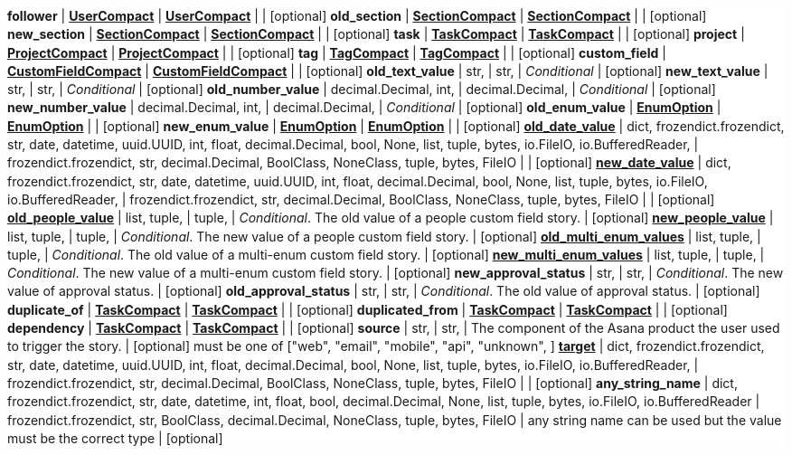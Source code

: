 **follower** | [**UserCompact**](UserCompact.md) | [**UserCompact**](UserCompact.md) |  | [optional] 
**old_section** | [**SectionCompact**](SectionCompact.md) | [**SectionCompact**](SectionCompact.md) |  | [optional] 
**new_section** | [**SectionCompact**](SectionCompact.md) | [**SectionCompact**](SectionCompact.md) |  | [optional] 
**task** | [**TaskCompact**](TaskCompact.md) | [**TaskCompact**](TaskCompact.md) |  | [optional] 
**project** | [**ProjectCompact**](ProjectCompact.md) | [**ProjectCompact**](ProjectCompact.md) |  | [optional] 
**tag** | [**TagCompact**](TagCompact.md) | [**TagCompact**](TagCompact.md) |  | [optional] 
**custom_field** | [**CustomFieldCompact**](CustomFieldCompact.md) | [**CustomFieldCompact**](CustomFieldCompact.md) |  | [optional] 
**old_text_value** | str,  | str,  | *Conditional* | [optional] 
**new_text_value** | str,  | str,  | *Conditional* | [optional] 
**old_number_value** | decimal.Decimal, int,  | decimal.Decimal,  | *Conditional* | [optional] 
**new_number_value** | decimal.Decimal, int,  | decimal.Decimal,  | *Conditional* | [optional] 
**old_enum_value** | [**EnumOption**](EnumOption.md) | [**EnumOption**](EnumOption.md) |  | [optional] 
**new_enum_value** | [**EnumOption**](EnumOption.md) | [**EnumOption**](EnumOption.md) |  | [optional] 
**[old_date_value](#old_date_value)** | dict, frozendict.frozendict, str, date, datetime, uuid.UUID, int, float, decimal.Decimal, bool, None, list, tuple, bytes, io.FileIO, io.BufferedReader,  | frozendict.frozendict, str, decimal.Decimal, BoolClass, NoneClass, tuple, bytes, FileIO |  | [optional] 
**[new_date_value](#new_date_value)** | dict, frozendict.frozendict, str, date, datetime, uuid.UUID, int, float, decimal.Decimal, bool, None, list, tuple, bytes, io.FileIO, io.BufferedReader,  | frozendict.frozendict, str, decimal.Decimal, BoolClass, NoneClass, tuple, bytes, FileIO |  | [optional] 
**[old_people_value](#old_people_value)** | list, tuple,  | tuple,  | *Conditional*. The old value of a people custom field story. | [optional] 
**[new_people_value](#new_people_value)** | list, tuple,  | tuple,  | *Conditional*. The new value of a people custom field story. | [optional] 
**[old_multi_enum_values](#old_multi_enum_values)** | list, tuple,  | tuple,  | *Conditional*. The old value of a multi-enum custom field story. | [optional] 
**[new_multi_enum_values](#new_multi_enum_values)** | list, tuple,  | tuple,  | *Conditional*. The new value of a multi-enum custom field story. | [optional] 
**new_approval_status** | str,  | str,  | *Conditional*. The new value of approval status. | [optional] 
**old_approval_status** | str,  | str,  | *Conditional*. The old value of approval status. | [optional] 
**duplicate_of** | [**TaskCompact**](TaskCompact.md) | [**TaskCompact**](TaskCompact.md) |  | [optional] 
**duplicated_from** | [**TaskCompact**](TaskCompact.md) | [**TaskCompact**](TaskCompact.md) |  | [optional] 
**dependency** | [**TaskCompact**](TaskCompact.md) | [**TaskCompact**](TaskCompact.md) |  | [optional] 
**source** | str,  | str,  | The component of the Asana product the user used to trigger the story. | [optional] must be one of ["web", "email", "mobile", "api", "unknown", ] 
**[target](#target)** | dict, frozendict.frozendict, str, date, datetime, uuid.UUID, int, float, decimal.Decimal, bool, None, list, tuple, bytes, io.FileIO, io.BufferedReader,  | frozendict.frozendict, str, decimal.Decimal, BoolClass, NoneClass, tuple, bytes, FileIO |  | [optional] 
**any_string_name** | dict, frozendict.frozendict, str, date, datetime, int, float, bool, decimal.Decimal, None, list, tuple, bytes, io.FileIO, io.BufferedReader | frozendict.frozendict, str, BoolClass, decimal.Decimal, NoneClass, tuple, bytes, FileIO | any string name can be used but the value must be the correct type | [optional]
